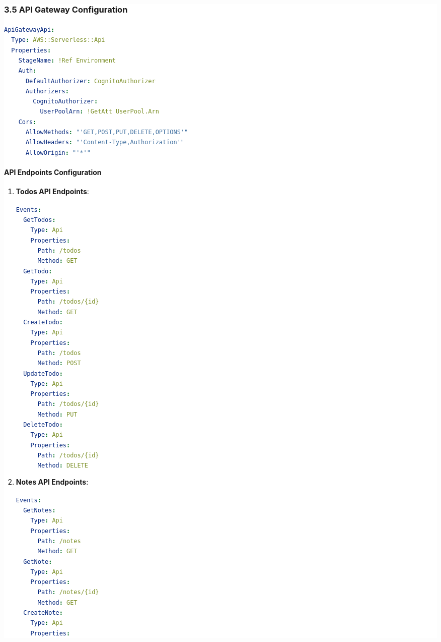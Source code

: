 ### 3.5 API Gateway Configuration
```yaml
ApiGatewayApi:
  Type: AWS::Serverless::Api
  Properties:
    StageName: !Ref Environment
    Auth:
      DefaultAuthorizer: CognitoAuthorizer
      Authorizers:
        CognitoAuthorizer:
          UserPoolArn: !GetAtt UserPool.Arn
    Cors:
      AllowMethods: "'GET,POST,PUT,DELETE,OPTIONS'"
      AllowHeaders: "'Content-Type,Authorization'"
      AllowOrigin: "'*'"
```

#### API Endpoints Configuration
1. **Todos API Endpoints**:
   ```yaml
   Events:
     GetTodos:
       Type: Api
       Properties:
         Path: /todos
         Method: GET
     GetTodo:
       Type: Api
       Properties:
         Path: /todos/{id}
         Method: GET
     CreateTodo:
       Type: Api
       Properties:
         Path: /todos
         Method: POST
     UpdateTodo:
       Type: Api
       Properties:
         Path: /todos/{id}
         Method: PUT
     DeleteTodo:
       Type: Api
       Properties:
         Path: /todos/{id}
         Method: DELETE
   ```

2. **Notes API Endpoints**:
   ```yaml
   Events:
     GetNotes:
       Type: Api
       Properties:
         Path: /notes
         Method: GET
     GetNote:
       Type: Api
       Properties:
         Path: /notes/{id}
         Method: GET
     CreateNote:
       Type: Api
       Properties:
   ```